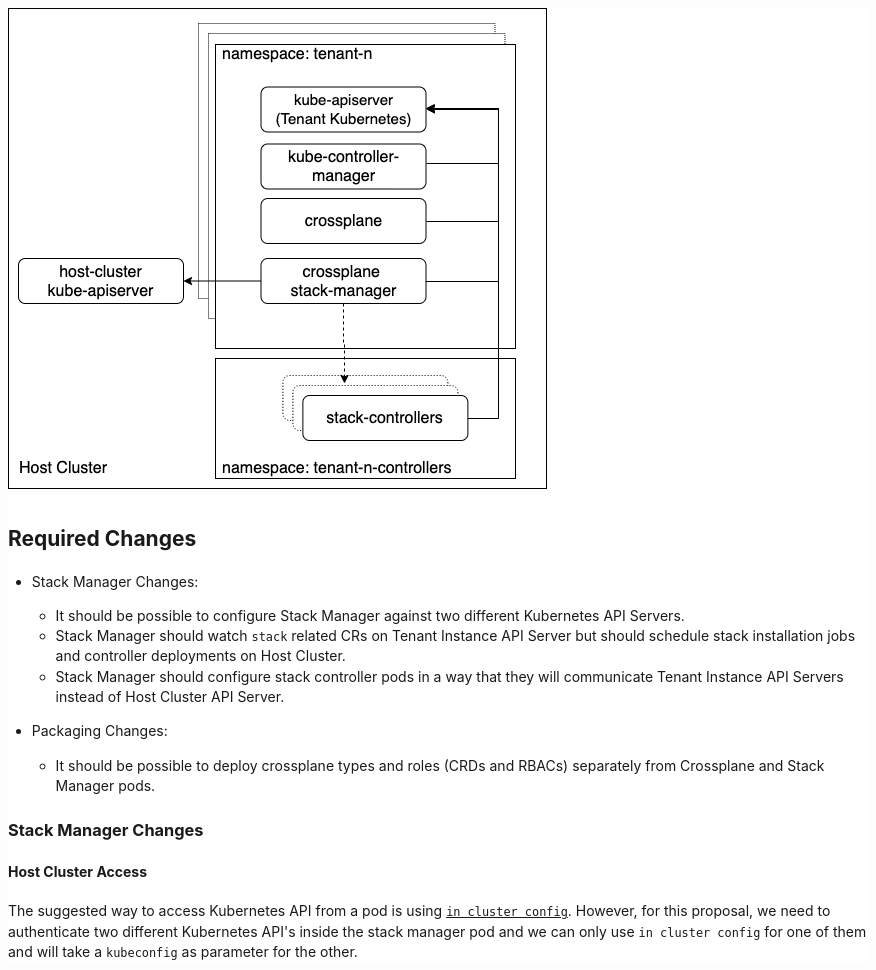 ![host-aware-stack-manager](images/host-aware-stack-manager.png)

## Required Changes

- Stack Manager Changes: 
    - It should be possible to configure Stack Manager against two different Kubernetes API Servers.
    - Stack Manager should watch `stack` related CRs on Tenant Instance API Server but should schedule stack
      installation jobs and controller deployments on Host Cluster.
    - Stack Manager should configure stack controller pods in a way that they will communicate Tenant Instance
      API Servers instead of Host Cluster API Server.

- Packaging Changes:
    - It should be possible to deploy crossplane types and roles (CRDs and RBACs) separately from Crossplane and Stack
      Manager pods.
    
### Stack Manager Changes

#### Host Cluster Access

The suggested way to access Kubernetes API from a pod is using [`in cluster config`](https://kubernetes.io/docs/tasks/access-application-cluster/access-cluster/#accessing-the-api-from-a-pod).
However, for this proposal, we need to authenticate two different Kubernetes API's inside the stack manager pod and
we can only use `in cluster config` for one of them and will take a `kubeconfig` as parameter for the other.
